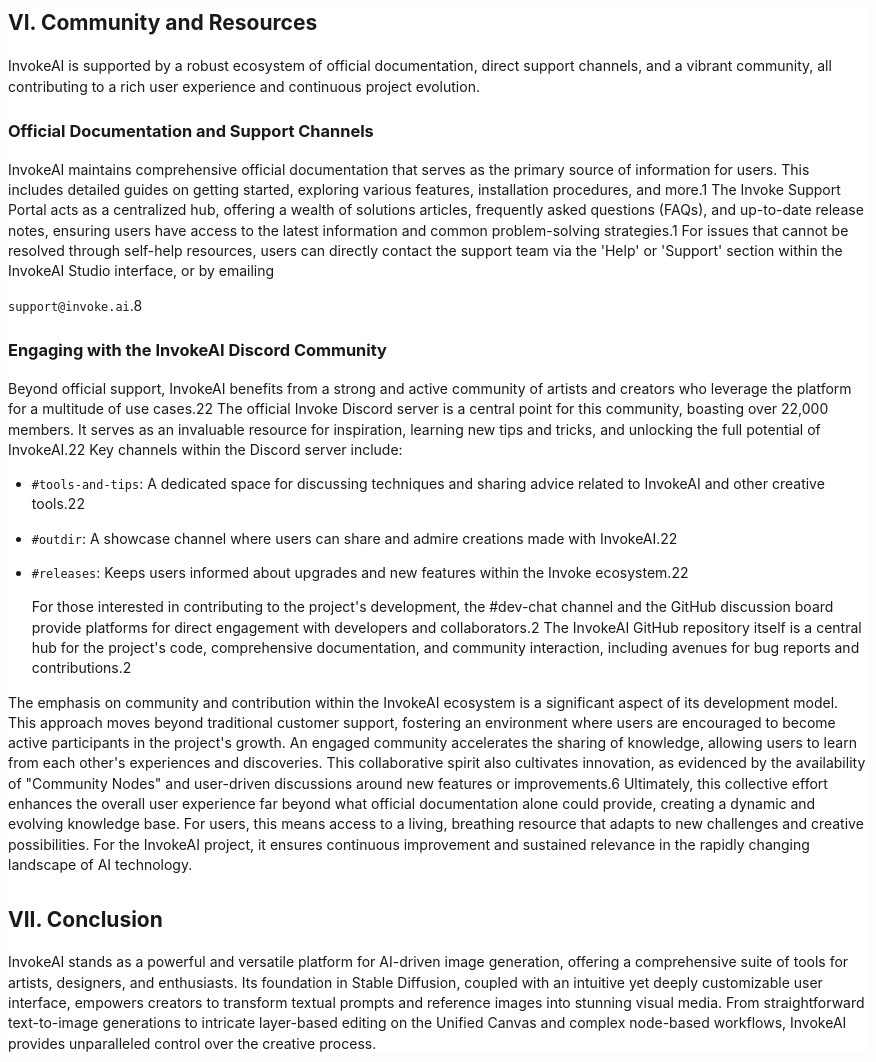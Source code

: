 ## VI. Community and Resources

InvokeAI is supported by a robust ecosystem of official documentation, direct support channels, and a vibrant community, all contributing to a rich user experience and continuous project evolution.

### Official Documentation and Support Channels

InvokeAI maintains comprehensive official documentation that serves as the primary source of information for users. This includes detailed guides on getting started, exploring various features, installation procedures, and more.1 The Invoke Support Portal acts as a centralized hub, offering a wealth of solutions articles, frequently asked questions (FAQs), and up-to-date release notes, ensuring users have access to the latest information and common problem-solving strategies.1 For issues that cannot be resolved through self-help resources, users can directly contact the support team via the 'Help' or 'Support' section within the InvokeAI Studio interface, or by emailing

`support@invoke.ai`.8

### Engaging with the InvokeAI Discord Community

Beyond official support, InvokeAI benefits from a strong and active community of artists and creators who leverage the platform for a multitude of use cases.22 The official Invoke Discord server is a central point for this community, boasting over 22,000 members. It serves as an invaluable resource for inspiration, learning new tips and tricks, and unlocking the full potential of InvokeAI.22 Key channels within the Discord server include:

- `#tools-and-tips`: A dedicated space for discussing techniques and sharing advice related to InvokeAI and other creative tools.22
    
- `#outdir`: A showcase channel where users can share and admire creations made with InvokeAI.22
    
- `#releases`: Keeps users informed about upgrades and new features within the Invoke ecosystem.22
    
    For those interested in contributing to the project's development, the #dev-chat channel and the GitHub discussion board provide platforms for direct engagement with developers and collaborators.2 The InvokeAI GitHub repository itself is a central hub for the project's code, comprehensive documentation, and community interaction, including avenues for bug reports and contributions.2
    

The emphasis on community and contribution within the InvokeAI ecosystem is a significant aspect of its development model. This approach moves beyond traditional customer support, fostering an environment where users are encouraged to become active participants in the project's growth. An engaged community accelerates the sharing of knowledge, allowing users to learn from each other's experiences and discoveries. This collaborative spirit also cultivates innovation, as evidenced by the availability of "Community Nodes" and user-driven discussions around new features or improvements.6 Ultimately, this collective effort enhances the overall user experience far beyond what official documentation alone could provide, creating a dynamic and evolving knowledge base. For users, this means access to a living, breathing resource that adapts to new challenges and creative possibilities. For the InvokeAI project, it ensures continuous improvement and sustained relevance in the rapidly changing landscape of AI technology.

## VII. Conclusion

InvokeAI stands as a powerful and versatile platform for AI-driven image generation, offering a comprehensive suite of tools for artists, designers, and enthusiasts. Its foundation in Stable Diffusion, coupled with an intuitive yet deeply customizable user interface, empowers creators to transform textual prompts and reference images into stunning visual media. From straightforward text-to-image generations to intricate layer-based editing on the Unified Canvas and complex node-based workflows, InvokeAI provides unparalleled control over the creative process.
